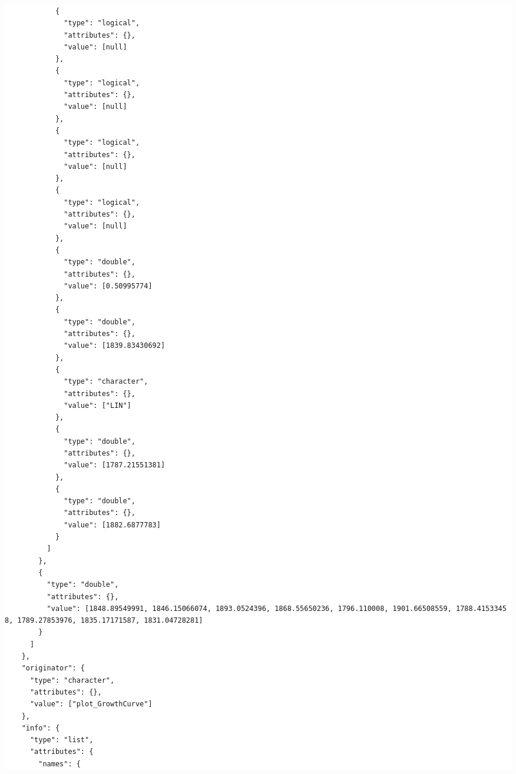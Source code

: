                 {
                  "type": "logical",
                  "attributes": {},
                  "value": [null]
                },
                {
                  "type": "logical",
                  "attributes": {},
                  "value": [null]
                },
                {
                  "type": "logical",
                  "attributes": {},
                  "value": [null]
                },
                {
                  "type": "logical",
                  "attributes": {},
                  "value": [null]
                },
                {
                  "type": "double",
                  "attributes": {},
                  "value": [0.50995774]
                },
                {
                  "type": "double",
                  "attributes": {},
                  "value": [1839.83430692]
                },
                {
                  "type": "character",
                  "attributes": {},
                  "value": ["LIN"]
                },
                {
                  "type": "double",
                  "attributes": {},
                  "value": [1787.21551381]
                },
                {
                  "type": "double",
                  "attributes": {},
                  "value": [1882.6877783]
                }
              ]
            },
            {
              "type": "double",
              "attributes": {},
              "value": [1848.89549991, 1846.15066074, 1893.0524396, 1868.55650236, 1796.110008, 1901.66508559, 1788.41533458, 1789.27853976, 1835.17171587, 1831.04728281]
            }
          ]
        },
        "originator": {
          "type": "character",
          "attributes": {},
          "value": ["plot_GrowthCurve"]
        },
        "info": {
          "type": "list",
          "attributes": {
            "names": {